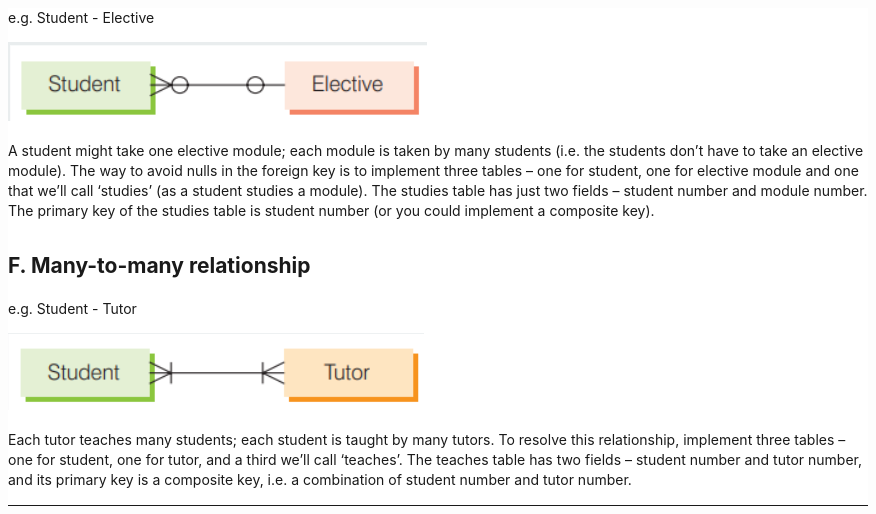 e.g. Student - Elective

![one to many, many optional to one](images/15_onemany_manyoptionalone.png)

A student might take one elective module; each module is taken by many students (i.e. the students don’t have to take an elective module). The way to avoid nulls in the foreign key is to implement three tables – one for student, one for elective module and one that we’ll call ‘studies’ (as a student studies a module). The studies table has just two fields – student number and module number. The primary key of the studies table is student number (or you could implement a composite key).

## F. Many-to-many relationship

e.g. Student - Tutor

![many to many](images/16_manymany.png)

Each tutor teaches many students; each student is taught by many tutors. To resolve this relationship, implement three tables – one for student, one for tutor, and a third we’ll call ‘teaches’. The teaches table has two fields – student number and tutor number, and its primary key is a composite key, i.e. a combination of student number and tutor number.

---
